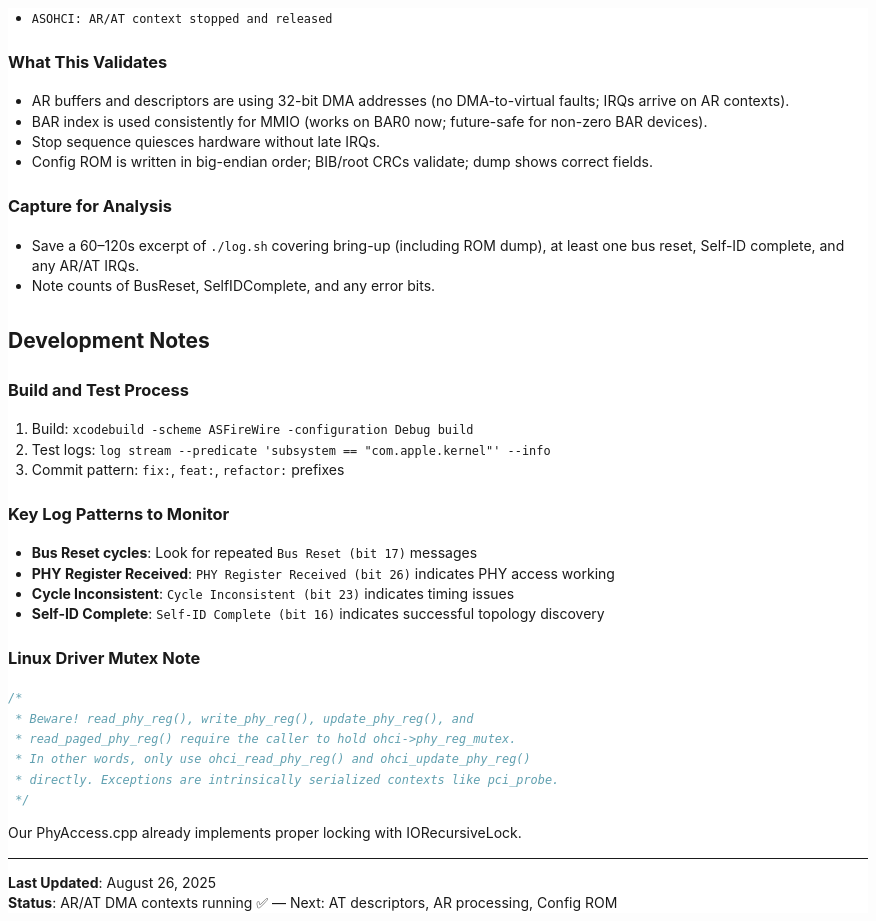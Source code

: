   - `ASOHCI: AR/AT context stopped and released`

### What This Validates
- AR buffers and descriptors are using 32-bit DMA addresses (no DMA-to-virtual faults; IRQs arrive on AR contexts).
- BAR index is used consistently for MMIO (works on BAR0 now; future-safe for non-zero BAR devices).
- Stop sequence quiesces hardware without late IRQs.
- Config ROM is written in big-endian order; BIB/root CRCs validate; dump shows correct fields.

### Capture for Analysis
- Save a 60–120s excerpt of `./log.sh` covering bring-up (including ROM dump), at least one bus reset, Self-ID complete, and any AR/AT IRQs.
- Note counts of BusReset, SelfIDComplete, and any error bits.

## Development Notes

### **Build and Test Process**
1. Build: `xcodebuild -scheme ASFireWire -configuration Debug build`
2. Test logs: `log stream --predicate 'subsystem == "com.apple.kernel"' --info`
3. Commit pattern: `fix:`, `feat:`, `refactor:` prefixes

### **Key Log Patterns to Monitor**
- **Bus Reset cycles**: Look for repeated `Bus Reset (bit 17)` messages
- **PHY Register Received**: `PHY Register Received (bit 26)` indicates PHY access working
- **Cycle Inconsistent**: `Cycle Inconsistent (bit 23)` indicates timing issues
- **Self-ID Complete**: `Self-ID Complete (bit 16)` indicates successful topology discovery

### **Linux Driver Mutex Note** 
```c
/*
 * Beware! read_phy_reg(), write_phy_reg(), update_phy_reg(), and
 * read_paged_phy_reg() require the caller to hold ohci->phy_reg_mutex.
 * In other words, only use ohci_read_phy_reg() and ohci_update_phy_reg()
 * directly. Exceptions are intrinsically serialized contexts like pci_probe.
 */
```
Our PhyAccess.cpp already implements proper locking with IORecursiveLock.

---

**Last Updated**: August 26, 2025  
**Status**: AR/AT DMA contexts running ✅ — Next: AT descriptors, AR processing, Config ROM
